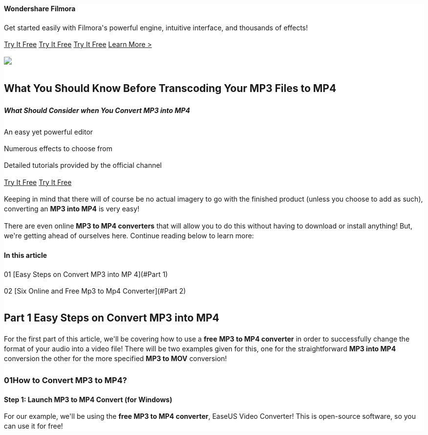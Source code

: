 #### Wondershare Filmora

Get started easily with Filmora's powerful engine, intuitive interface, and thousands of effects!

[Try It Free](https://tools.techidaily.com/wondershare/filmora/download/) [Try It Free](https://tools.techidaily.com/wondershare/filmora/download/) [Try It Free](https://tools.techidaily.com/wondershare/filmora/download/) [Learn More >](https://tools.techidaily.com/wondershare/filmora/download/)

![](https://neveragain.allstatics.com/2019/assets/image/box/filmora-9.png)

<ins class="adsbygoogle"
     style="display:block"
     data-ad-format="autorelaxed"
     data-ad-client="ca-pub-7571918770474297"
     data-ad-slot="1223367746"></ins>

## What You Should Know Before Transcoding Your MP3 Files to MP4

##### What Should Consider when You Convert MP3 into MP4

An easy yet powerful editor

Numerous effects to choose from

Detailed tutorials provided by the official channel

[Try It Free](https://tools.techidaily.com/wondershare/filmora/download/) [Try It Free](https://tools.techidaily.com/wondershare/filmora/download/)

Keeping in mind that there will of course be no actual imagery to go with the finished product (unless you choose to add as such), converting an **MP3 into MP4** is very easy!

There are even online **MP3 to MP4 converters** that will allow you to do this without having to download or install anything! But, we're getting ahead of ourselves here. Continue reading below to learn more:

#### In this article

01 [Easy Steps on Convert MP3 into MP 4](#Part 1)

02 [Six Online and Free Mp3 to Mp4 Converter](#Part 2)

## Part 1 **Easy Steps on Convert MP3 into MP4**

For the first part of this article, we'll be covering how to use a **free** **MP3 to MP4 converter** in order to successfully change the format of your audio into a video file! There will be two examples given for this, one for the straightforward **MP3 into MP4** conversion the other for the more specified **MP3 to MOV** conversion!

### 01How to Convert MP3 to MP4?

**Step 1: Launch MP3 to MP4 Convert (for Windows)**

For our example, we'll be using the **free MP3 to MP4 converter**, EaseUS Video Converter! This is open-source software, so you can use it for free!
